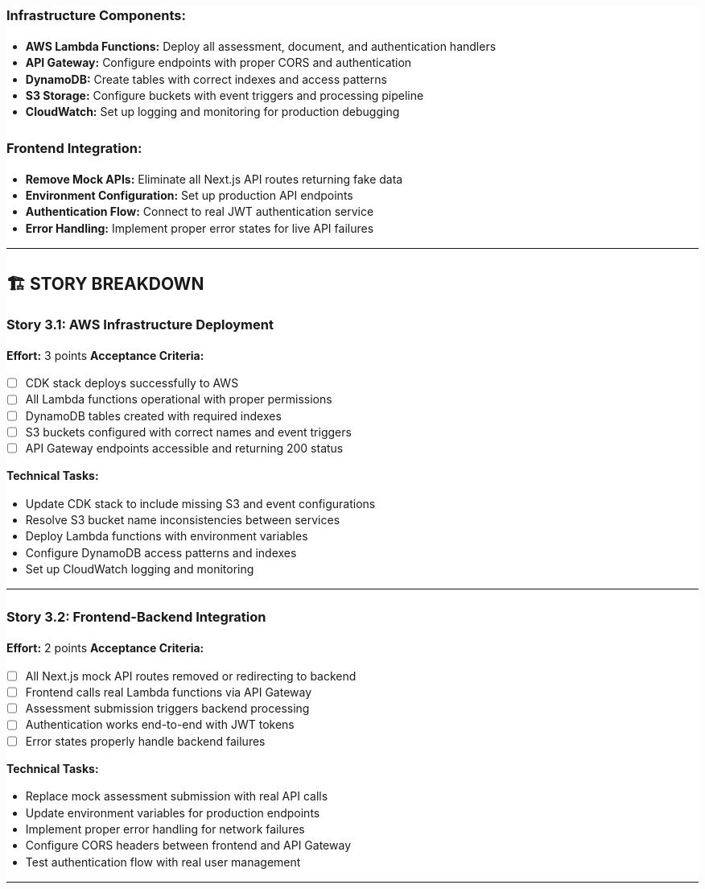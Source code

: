 ### Infrastructure Components:
- **AWS Lambda Functions:** Deploy all assessment, document, and authentication handlers
- **API Gateway:** Configure endpoints with proper CORS and authentication
- **DynamoDB:** Create tables with correct indexes and access patterns
- **S3 Storage:** Configure buckets with event triggers and processing pipeline
- **CloudWatch:** Set up logging and monitoring for production debugging

### Frontend Integration:
- **Remove Mock APIs:** Eliminate all Next.js API routes returning fake data
- **Environment Configuration:** Set up production API endpoints
- **Authentication Flow:** Connect to real JWT authentication service
- **Error Handling:** Implement proper error states for live API failures

---

## 🏗️ STORY BREAKDOWN

### Story 3.1: AWS Infrastructure Deployment
**Effort:** 3 points
**Acceptance Criteria:**
- [ ] CDK stack deploys successfully to AWS
- [ ] All Lambda functions operational with proper permissions
- [ ] DynamoDB tables created with required indexes
- [ ] S3 buckets configured with correct names and event triggers
- [ ] API Gateway endpoints accessible and returning 200 status

**Technical Tasks:**
- Update CDK stack to include missing S3 and event configurations
- Resolve S3 bucket name inconsistencies between services
- Deploy Lambda functions with environment variables
- Configure DynamoDB access patterns and indexes
- Set up CloudWatch logging and monitoring

---

### Story 3.2: Frontend-Backend Integration
**Effort:** 2 points
**Acceptance Criteria:**
- [ ] All Next.js mock API routes removed or redirecting to backend
- [ ] Frontend calls real Lambda functions via API Gateway
- [ ] Assessment submission triggers backend processing
- [ ] Authentication works end-to-end with JWT tokens
- [ ] Error states properly handle backend failures

**Technical Tasks:**
- Replace mock assessment submission with real API calls
- Update environment variables for production endpoints
- Implement proper error handling for network failures
- Configure CORS headers between frontend and API Gateway
- Test authentication flow with real user management

---
